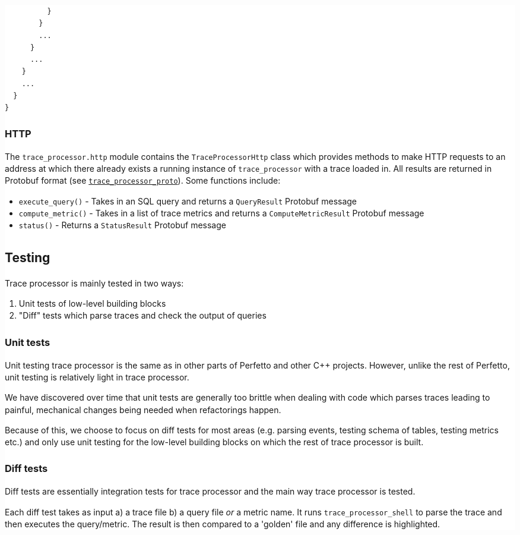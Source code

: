 ```
          }
        }
        ...
      }
      ...
    }
    ...
  }
}
```

### HTTP
The `trace_processor.http` module contains the `TraceProcessorHttp` class which
provides methods to make HTTP requests to an address at which there already
exists a running instance of `trace_processor` with a trace loaded in. All
results are returned in Protobuf format
(see [`trace_processor_proto`](/protos/perfetto/trace_processor/trace_processor.proto)).
Some functions include:
* `execute_query()` - Takes in an SQL query and returns a `QueryResult` Protobuf
  message
* `compute_metric()` - Takes in a list of trace metrics and returns a
  `ComputeMetricResult` Protobuf message
* `status()` - Returns a `StatusResult` Protobuf message


## Testing

Trace processor is mainly tested in two ways:
1. Unit tests of low-level building blocks
2. "Diff" tests which parse traces and check the output of queries

### Unit tests
Unit testing trace processor is the same as in other parts of Perfetto and
other C++ projects. However, unlike the rest of Perfetto, unit testing is
relatively light in trace processor.

We have discovered over time that unit tests are generally too brittle
when dealing with code which parses traces leading to painful, mechanical
changes being needed when refactorings happen.

Because of this, we choose to focus on diff tests for most areas (e.g.
parsing events, testing schema of tables, testing metrics etc.) and only
use unit testing for the low-level building blocks on which the rest of
trace processor is built.

### Diff tests
Diff tests are essentially integration tests for trace processor and the
main way trace processor is tested.

Each diff test takes as input a) a trace file b) a query file *or* a metric
name. It runs `trace_processor_shell` to parse the trace and then executes
the query/metric. The result is then compared to a 'golden' file and any
difference is highlighted.
